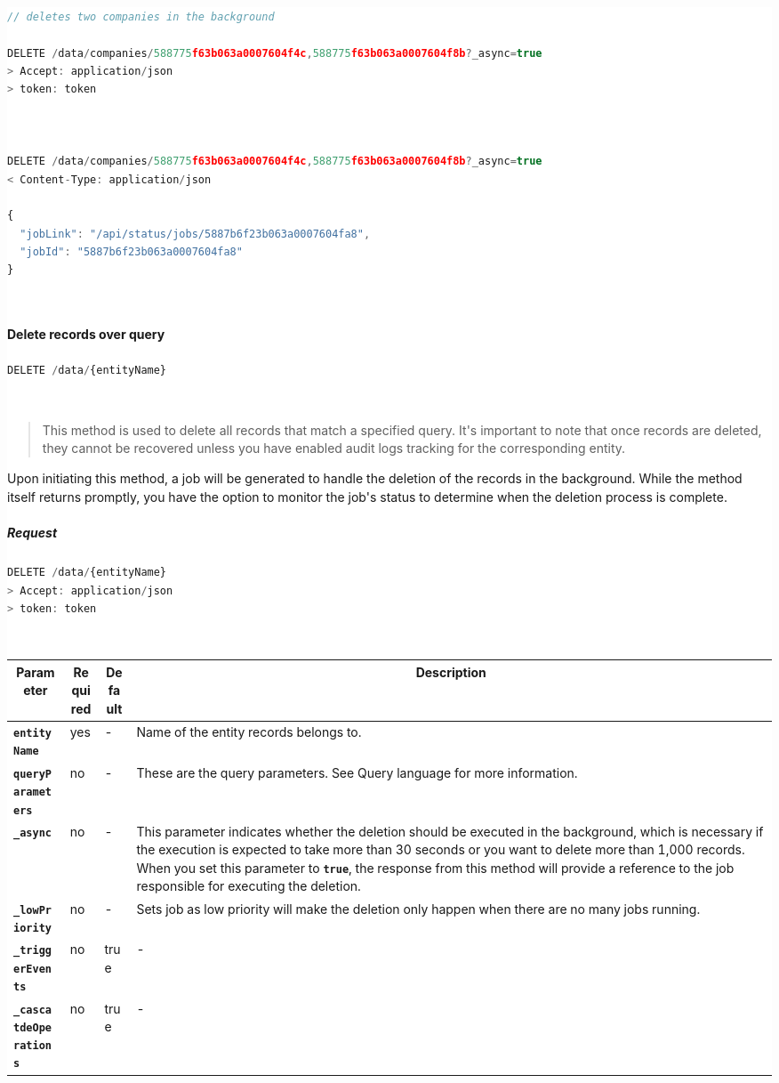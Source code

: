 ``` js
// deletes two companies in the background

DELETE /data/companies/588775f63b063a0007604f4c,588775f63b063a0007604f8b?_async=true
> Accept: application/json
> token: token



DELETE /data/companies/588775f63b063a0007604f4c,588775f63b063a0007604f8b?_async=true
< Content-Type: application/json

{
  "jobLink": "/api/status/jobs/5887b6f23b063a0007604fa8",
  "jobId": "5887b6f23b063a0007604fa8"
}
```
<br>


#### Delete records over query

``` js
DELETE /data/{entityName}
```
<br>

> This method is used to delete all records that match a specified query. It's important to note that once records are deleted, they cannot be recovered unless you have enabled audit logs tracking for the corresponding entity.

Upon initiating this method, a job will be generated to handle the deletion of the records in the background. While the method itself returns promptly, you have the option to monitor the job's status to determine when the deletion process is complete.

##### Request

``` js
DELETE /data/{entityName}
> Accept: application/json
> token: token
```
<br>

| Parameter   | Required  | Default | Description
| ----------- | -------- | ------ | ---
| **`entityName`**            | yes      | -| Name of the entity records belongs to.|
| **`queryParameters`**| no| - |These are the query parameters. See Query language for more information.
| **`_async`** | no | - | This parameter indicates whether the deletion should be executed in the background, which is necessary if the execution is expected to take more than 30 seconds or you want to delete more than 1,000 records. When you set this parameter to **`true`**, the response from this method will provide a reference to the job responsible for executing the deletion.
| **`_lowPriority`** | no | - | Sets job as low priority will make the deletion only happen when there are no many jobs running.
| **`_triggerEvents`**| no |true | - | If **`false`** events of deletion won’t be triggered.
| **`_cascatdeOperations`** | no | true | - | If **`false`** cascade update to update relationship fields or aggregate fields won’t be executed.

